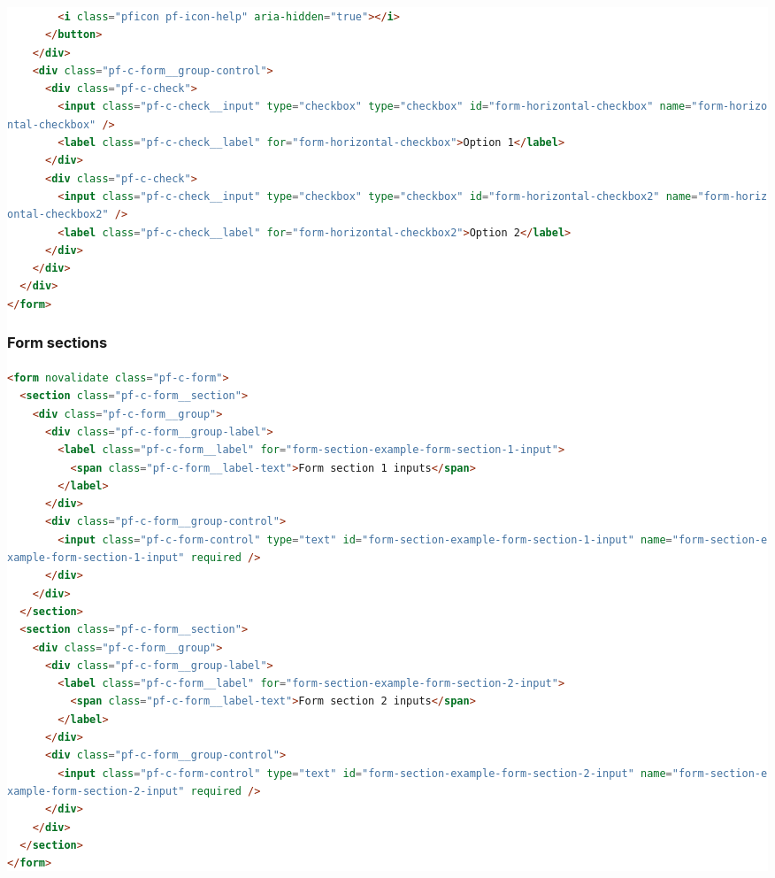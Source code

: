 ```html
        <i class="pficon pf-icon-help" aria-hidden="true"></i>
      </button>
    </div>
    <div class="pf-c-form__group-control">
      <div class="pf-c-check">
        <input class="pf-c-check__input" type="checkbox" type="checkbox" id="form-horizontal-checkbox" name="form-horizontal-checkbox" />
        <label class="pf-c-check__label" for="form-horizontal-checkbox">Option 1</label>
      </div>
      <div class="pf-c-check">
        <input class="pf-c-check__input" type="checkbox" type="checkbox" id="form-horizontal-checkbox2" name="form-horizontal-checkbox2" />
        <label class="pf-c-check__label" for="form-horizontal-checkbox2">Option 2</label>
      </div>
    </div>
  </div>
</form>
```

### Form sections

```html
<form novalidate class="pf-c-form">
  <section class="pf-c-form__section">
    <div class="pf-c-form__group">
      <div class="pf-c-form__group-label">
        <label class="pf-c-form__label" for="form-section-example-form-section-1-input">
          <span class="pf-c-form__label-text">Form section 1 inputs</span>
        </label>
      </div>
      <div class="pf-c-form__group-control">
        <input class="pf-c-form-control" type="text" id="form-section-example-form-section-1-input" name="form-section-example-form-section-1-input" required />
      </div>
    </div>
  </section>
  <section class="pf-c-form__section">
    <div class="pf-c-form__group">
      <div class="pf-c-form__group-label">
        <label class="pf-c-form__label" for="form-section-example-form-section-2-input">
          <span class="pf-c-form__label-text">Form section 2 inputs</span>
        </label>
      </div>
      <div class="pf-c-form__group-control">
        <input class="pf-c-form-control" type="text" id="form-section-example-form-section-2-input" name="form-section-example-form-section-2-input" required />
      </div>
    </div>
  </section>
</form>
```
